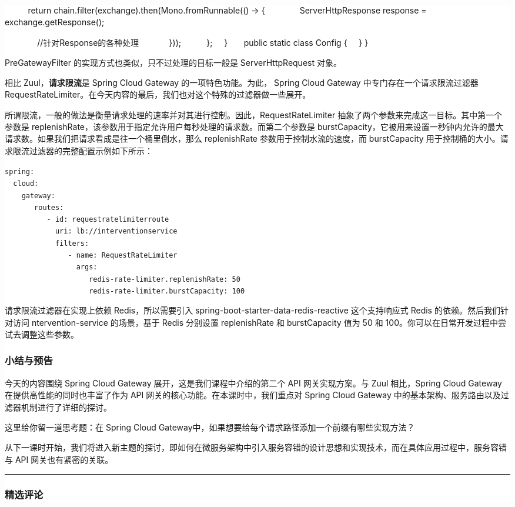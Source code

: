 &nbsp;&nbsp;&nbsp;&nbsp;&nbsp;&nbsp;&nbsp;&nbsp;&nbsp; <span class="hljs-keyword">return</span> chain.filter(exchange).then(Mono.fromRunnable(() -&gt; {
&nbsp;&nbsp;&nbsp;&nbsp;&nbsp;&nbsp;&nbsp;&nbsp;&nbsp;&nbsp;&nbsp;&nbsp;&nbsp; ServerHttpResponse response = exchange.getResponse();

&nbsp;&nbsp;&nbsp;&nbsp;&nbsp;&nbsp;&nbsp;&nbsp;&nbsp;&nbsp;&nbsp;&nbsp;&nbsp; <span class="hljs-comment">//针对Response的各种处理</span>
&nbsp;&nbsp;&nbsp;&nbsp;&nbsp;&nbsp;&nbsp;&nbsp;&nbsp;&nbsp;&nbsp; }));
&nbsp;&nbsp;&nbsp;&nbsp;&nbsp;&nbsp;&nbsp;&nbsp;&nbsp; };
&nbsp;&nbsp;&nbsp; }
&nbsp;
&nbsp;&nbsp;&nbsp; <span class="hljs-keyword">public</span> <span class="hljs-keyword">static</span> <span class="hljs-class"><span class="hljs-keyword">class</span> <span class="hljs-title">Config</span> </span>{
&nbsp;&nbsp;&nbsp; }
}
</code></pre>
<p data-nodeid="723">PreGatewayFilter 的实现方式也类似，只不过处理的目标一般是 ServerHttpRequest 对象。</p>
<p data-nodeid="724">相比 Zuul，<strong data-nodeid="848">请求限流</strong>是 Spring Cloud Gateway 的一项特色功能。为此， Spring Cloud Gateway 中专门存在一个请求限流过滤器 RequestRateLimiter。在今天内容的最后，我们也对这个特殊的过滤器做一些展开。</p>
<p data-nodeid="725">所谓限流，一般的做法是衡量请求处理的速率并对其进行控制。因此，RequestRateLimiter 抽象了两个参数来完成这一目标。其中第一个参数是 replenishRate，该参数用于指定允许用户每秒处理的请求数。而第二个参数是 burstCapacity，它被用来设置一秒钟内允许的最大请求数。如果我们把请求看成是往一个桶里倒水，那么 replenishRate 参数用于控制水流的速度，而 burstCapacity 用于控制桶的大小。请求限流过滤器的完整配置示例如下所示：</p>
<pre class="lang-xml" data-nodeid="726"><code data-language="xml">spring:
  cloud:
    gateway:
	&nbsp;&nbsp;&nbsp;routes:
	&nbsp;&nbsp; &nbsp;&nbsp;&nbsp;- id: requestratelimiterroute
&nbsp;&nbsp;&nbsp;&nbsp;&nbsp;&nbsp;&nbsp;&nbsp;&nbsp;&nbsp;&nbsp; uri: lb://interventionservice
	&nbsp;&nbsp;&nbsp;&nbsp;&nbsp;&nbsp;&nbsp;&nbsp;filters:
	&nbsp;&nbsp;&nbsp;&nbsp;&nbsp;&nbsp;&nbsp;&nbsp;&nbsp; &nbsp;- name: RequestRateLimiter
	&nbsp;&nbsp;&nbsp;&nbsp;&nbsp;&nbsp;&nbsp;&nbsp;&nbsp;&nbsp;&nbsp; &nbsp;args:
	&nbsp;&nbsp;&nbsp;&nbsp;&nbsp;&nbsp;&nbsp;&nbsp;&nbsp;&nbsp;&nbsp; &nbsp; &nbsp;&nbsp;redis-rate-limiter.replenishRate: 50
	&nbsp;&nbsp;&nbsp;&nbsp;&nbsp;&nbsp;&nbsp;&nbsp;&nbsp;&nbsp;&nbsp;&nbsp;&nbsp;&nbsp; &nbsp;redis-rate-limiter.burstCapacity: 100
</code></pre>
<p data-nodeid="727">请求限流过滤器在实现上依赖 Redis，所以需要引入 spring-boot-starter-data-redis-reactive 这个支持响应式 Redis 的依赖。然后我们针对访问 ntervention-service 的场景，基于 Redis 分别设置 replenishRate 和 burstCapacity 值为 50 和 100。你可以在日常开发过程中尝试去调整这些参数。</p>
<h3 data-nodeid="728">小结与预告</h3>
<p data-nodeid="729">今天的内容围绕 Spring Cloud Gateway 展开，这是我们课程中介绍的第二个 API 网关实现方案。与 Zuul 相比，Spring Cloud Gateway 在提供高性能的同时也丰富了作为 API 网关的核心功能。在本课时中，我们重点对 Spring Cloud Gateway 中的基本架构、服务路由以及过滤器机制进行了详细的探讨。</p>
<p data-nodeid="730">这里给你留一道思考题：在 Spring Cloud Gateway中，如果想要给每个请求路径添加一个前缀有哪些实现方法？</p>
<p data-nodeid="731" class="">从下一课时开始，我们将进入新主题的探讨，即如何在微服务架构中引入服务容错的设计思想和实现技术，而在具体应用过程中，服务容错与 API 网关也有紧密的关联。</p>

---

### 精选评论
